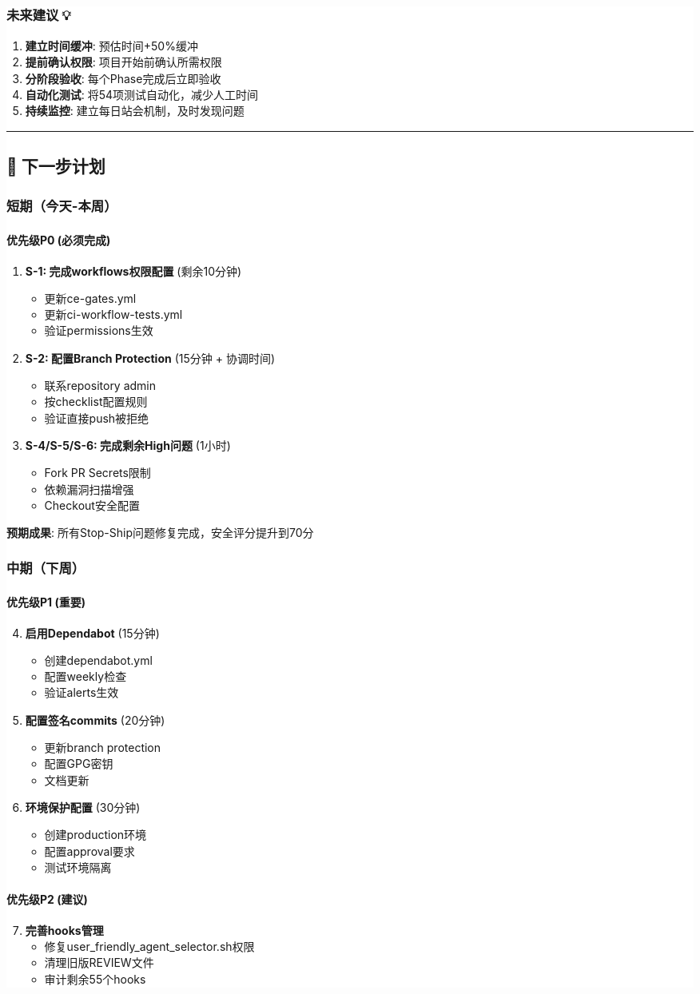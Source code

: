 ### 未来建议 💡
1. **建立时间缓冲**: 预估时间+50%缓冲
2. **提前确认权限**: 项目开始前确认所需权限
3. **分阶段验收**: 每个Phase完成后立即验收
4. **自动化测试**: 将54项测试自动化，减少人工时间
5. **持续监控**: 建立每日站会机制，及时发现问题

---

## 🔮 下一步计划

### 短期（今天-本周）

#### 优先级P0 (必须完成)
1. **S-1: 完成workflows权限配置** (剩余10分钟)
   - 更新ce-gates.yml
   - 更新ci-workflow-tests.yml
   - 验证permissions生效

2. **S-2: 配置Branch Protection** (15分钟 + 协调时间)
   - 联系repository admin
   - 按checklist配置规则
   - 验证直接push被拒绝

3. **S-4/S-5/S-6: 完成剩余High问题** (1小时)
   - Fork PR Secrets限制
   - 依赖漏洞扫描增强
   - Checkout安全配置

**预期成果**: 所有Stop-Ship问题修复完成，安全评分提升到70分

### 中期（下周）

#### 优先级P1 (重要)
4. **启用Dependabot** (15分钟)
   - 创建dependabot.yml
   - 配置weekly检查
   - 验证alerts生效

5. **配置签名commits** (20分钟)
   - 更新branch protection
   - 配置GPG密钥
   - 文档更新

6. **环境保护配置** (30分钟)
   - 创建production环境
   - 配置approval要求
   - 测试环境隔离

#### 优先级P2 (建议)
7. **完善hooks管理**
   - 修复user_friendly_agent_selector.sh权限
   - 清理旧版REVIEW文件
   - 审计剩余55个hooks
